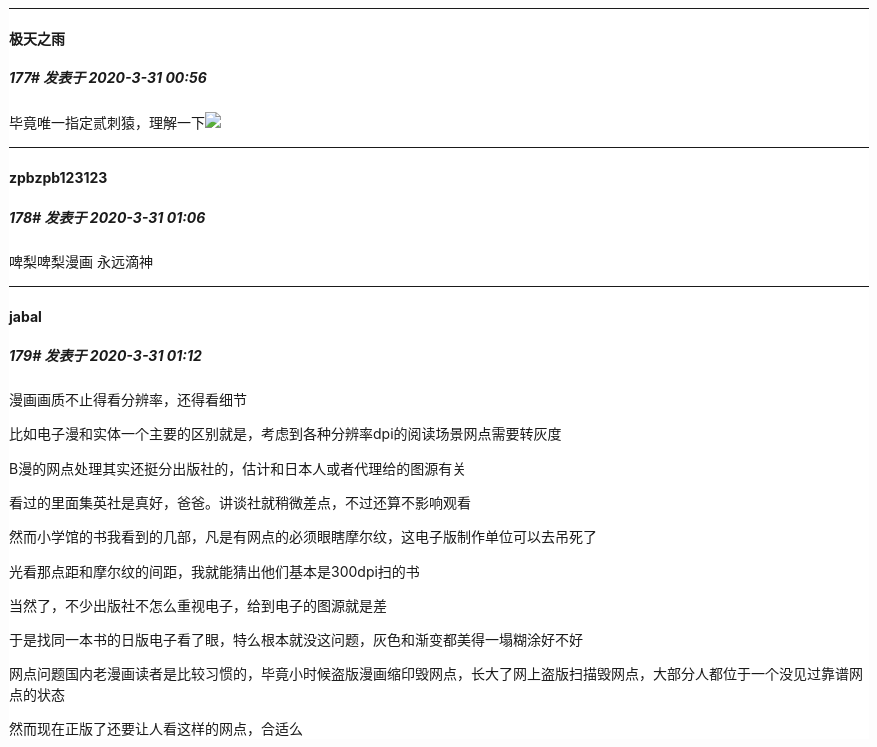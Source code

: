 





-----

####  极天之雨  
##### 177#       发表于 2020-3-31 00:56




毕竟唯一指定贰刺猿，理解一下<img src="https://static.saraba1st.com/image/smiley/face2017/029.png" referrerpolicy="no-referrer">







-----

####  zpbzpb123123  
##### 178#       发表于 2020-3-31 01:06




啤梨啤梨漫画 永远滴神







-----

####  jabal  
##### 179#       发表于 2020-3-31 01:12




漫画画质不止得看分辨率，还得看细节

比如电子漫和实体一个主要的区别就是，考虑到各种分辨率dpi的阅读场景网点需要转灰度


B漫的网点处理其实还挺分出版社的，估计和日本人或者代理给的图源有关

看过的里面集英社是真好，爸爸。讲谈社就稍微差点，不过还算不影响观看


然而小学馆的书我看到的几部，凡是有网点的必须眼瞎摩尔纹，这电子版制作单位可以去吊死了

光看那点距和摩尔纹的间距，我就能猜出他们基本是300dpi扫的书

当然了，不少出版社不怎么重视电子，给到电子的图源就是差

于是找同一本书的日版电子看了眼，特么根本就没这问题，灰色和渐变都美得一塌糊涂好不好


网点问题国内老漫画读者是比较习惯的，毕竟小时候盗版漫画缩印毁网点，长大了网上盗版扫描毁网点，大部分人都位于一个没见过靠谱网点的状态

然而现在正版了还要让人看这样的网点，合适么
